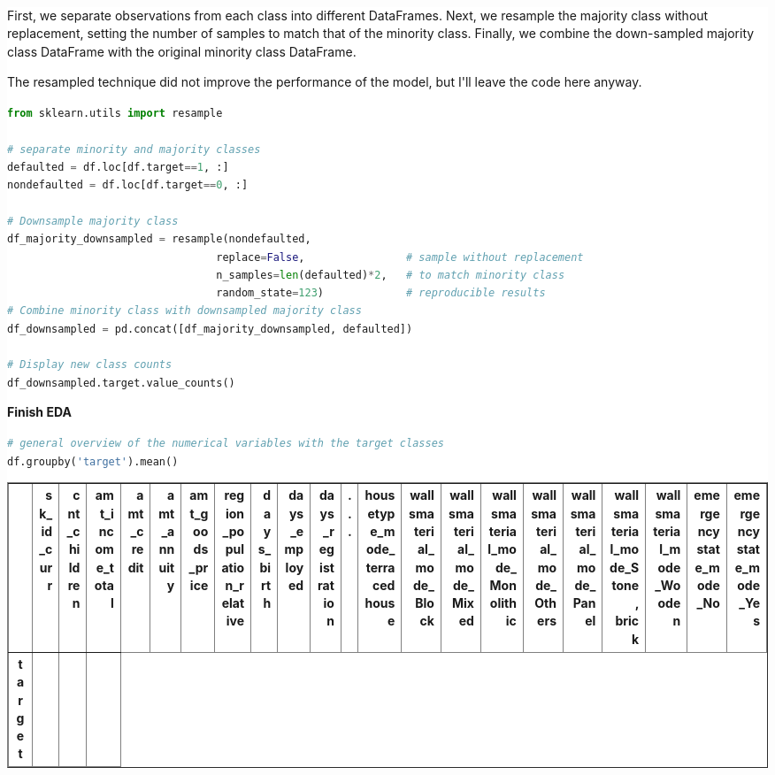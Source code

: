 First, we separate observations from each class into different DataFrames. Next, we resample the majority class without replacement, setting the number of samples to match that of the minority class. Finally, we combine the down-sampled majority class DataFrame with the original minority class DataFrame.

The resampled technique did not improve the performance of the model, but I'll leave the code here anyway. 


```python
from sklearn.utils import resample

# separate minority and majority classes
defaulted = df.loc[df.target==1, :]
nondefaulted = df.loc[df.target==0, :]

# Downsample majority class
df_majority_downsampled = resample(nondefaulted, 
                                 replace=False,                # sample without replacement
                                 n_samples=len(defaulted)*2,   # to match minority class
                                 random_state=123)             # reproducible results
# Combine minority class with downsampled majority class
df_downsampled = pd.concat([df_majority_downsampled, defaulted])

# Display new class counts
df_downsampled.target.value_counts()
```

   

**Finish EDA**


```python
# general overview of the numerical variables with the target classes
df.groupby('target').mean()
```
<table border="1" class="dataframe">
  <thead>
    <tr style="text-align: right;">
      <th></th>
      <th>sk_id_curr</th>
      <th>cnt_children</th>
      <th>amt_income_total</th>
      <th>amt_credit</th>
      <th>amt_annuity</th>
      <th>amt_goods_price</th>
      <th>region_population_relative</th>
      <th>days_birth</th>
      <th>days_employed</th>
      <th>days_registration</th>
      <th>...</th>
      <th>housetype_mode_terraced house</th>
      <th>wallsmaterial_mode_Block</th>
      <th>wallsmaterial_mode_Mixed</th>
      <th>wallsmaterial_mode_Monolithic</th>
      <th>wallsmaterial_mode_Others</th>
      <th>wallsmaterial_mode_Panel</th>
      <th>wallsmaterial_mode_Stone, brick</th>
      <th>wallsmaterial_mode_Wooden</th>
      <th>emergencystate_mode_No</th>
      <th>emergencystate_mode_Yes</th>
    </tr>
    <tr>
      <th>target</th>
      <th></th>
      <th></th>
      <th></th>